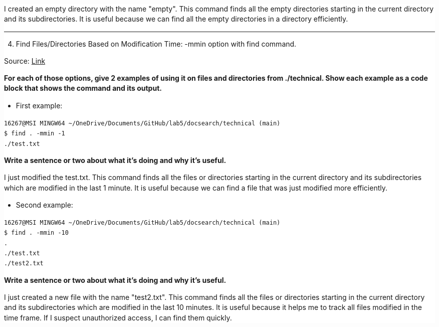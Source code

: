 I created an empty directory with the name "empty". This command finds all the empty directories starting in the current directory and its subdirectories. It is useful because we can find all the empty directories in a directory efficiently.

---

4.   Find Files/Directories Based on Modification Time: -mmin option with find command.

Source: [Link](https://www.tecmint.com/35-practical-examples-of-linux-find-command/)

**For each of those options, give 2 examples of using it on files and directories from ./technical. Show each example as a code block that shows the command and its output.**

* First example:
```
16267@MSI MINGW64 ~/OneDrive/Documents/GitHub/lab5/docsearch/technical (main)
$ find . -mmin -1
./test.txt
```

**Write a sentence or two about what it’s doing and why it’s useful.**

I just modified the test.txt. This command finds all the files or directories starting in the current directory and its subdirectories which are modified in the last 1 minute. It is useful because we can find a file that was just modified more efficiently.

* Second example:
```
16267@MSI MINGW64 ~/OneDrive/Documents/GitHub/lab5/docsearch/technical (main)
$ find . -mmin -10
.
./test.txt
./test2.txt
```

**Write a sentence or two about what it’s doing and why it’s useful.**

I just created a new file with the name "test2.txt".  This command finds all the files or directories starting in the current directory and its subdirectories which are modified in the last 10 minutes. It is useful because it helps me to track all files modified in the time frame. If I suspect unauthorized access, I can find them quickly.
